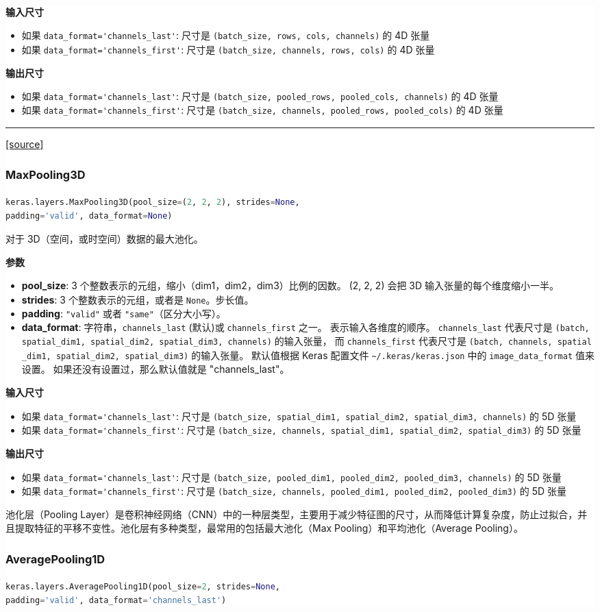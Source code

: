 **输入尺寸**

-   如果 `data_format='channels_last'`: 尺寸是 `(batch_size, rows, cols, channels)` 的 4D 张量
-   如果 `data_format='channels_first'`: 尺寸是 `(batch_size, channels, rows, cols)` 的 4D 张量

**输出尺寸**

-   如果 `data_format='channels_last'`: 尺寸是 `(batch_size, pooled_rows, pooled_cols, channels)` 的 4D 张量
-   如果 `data_format='channels_first'`: 尺寸是 `(batch_size, channels, pooled_rows, pooled_cols)` 的 4D 张量

----------

[[source]](https://github.com/keras-team/keras/blob/master/keras/layers/pooling.py#L386)

### MaxPooling3D

```python
keras.layers.MaxPooling3D(pool_size=(2, 2, 2), strides=None, 
padding='valid', data_format=None)
```

对于 3D（空间，或时空间）数据的最大池化。

**参数**

-   **pool_size**: 3 个整数表示的元组，缩小（dim1，dim2，dim3）比例的因数。 (2, 2, 2) 会把 3D 输入张量的每个维度缩小一半。
-   **strides**: 3 个整数表示的元组，或者是 `None`。步长值。
-   **padding**: `"valid"` 或者 `"same"`（区分大小写）。
-   **data_format**: 字符串，`channels_last` (默认)或 `channels_first` 之一。 表示输入各维度的顺序。 `channels_last` 代表尺寸是 `(batch, spatial_dim1, spatial_dim2, spatial_dim3, channels)` 的输入张量， 而 `channels_first` 代表尺寸是 `(batch, channels, spatial_dim1, spatial_dim2, spatial_dim3)` 的输入张量。 默认值根据 Keras 配置文件 `~/.keras/keras.json` 中的 `image_data_format` 值来设置。 如果还没有设置过，那么默认值就是 "channels_last"。

**输入尺寸**

-   如果 `data_format='channels_last'`: 尺寸是 `(batch_size, spatial_dim1, spatial_dim2, spatial_dim3, channels)` 的 5D 张量
-   如果 `data_format='channels_first'`: 尺寸是 `(batch_size, channels, spatial_dim1, spatial_dim2, spatial_dim3)` 的 5D 张量

**输出尺寸**

-   如果 `data_format='channels_last'`: 尺寸是 `(batch_size, pooled_dim1, pooled_dim2, pooled_dim3, channels)` 的 5D 张量
-   如果 `data_format='channels_first'`: 尺寸是 `(batch_size, channels, pooled_dim1, pooled_dim2, pooled_dim3)` 的 5D 张量

池化层（Pooling Layer）是卷积神经网络（CNN）中的一种层类型，主要用于减少特征图的尺寸，从而降低计算复杂度，防止过拟合，并且提取特征的平移不变性。池化层有多种类型，最常用的包括最大池化（Max Pooling）和平均池化（Average Pooling）。

### AveragePooling1D

```python
keras.layers.AveragePooling1D(pool_size=2, strides=None, 
padding='valid', data_format='channels_last')
```

